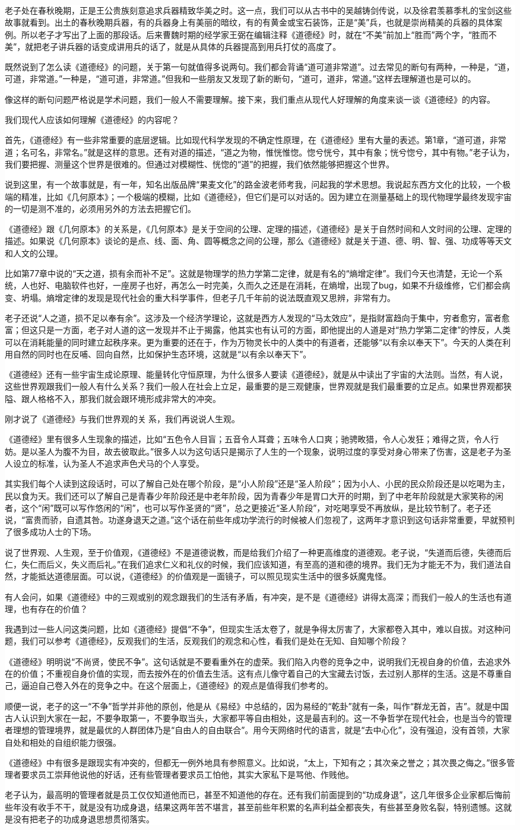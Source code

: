 老子处在春秋晚期，正是王公贵族刻意追求兵器精致华美之时。这一点，我们可以从古书中的吴越铸剑传说，以及徐君羡慕季札的宝剑这些故事就看到。出土的春秋晚期兵器，有的兵器身上有美丽的暗纹，有的有黄金或宝石装饰，正是“美”兵，也就是崇尚精美的兵器的具体案例。所以老子才写出了上面的那段话。后来曹魏时期的经学家王弼在编辑注释《道德经》时，就在“不美”前加上“胜而”两个字，“胜而不美”，就把老子讲兵器的话变成讲用兵的话了，就是从具体的兵器提高到用兵打仗的高度了。

既然说到了怎么读《道德经》的问题，关于第一句就值得多说两句。我们都会背诵“道可道非常道”。过去常见的断句有两种，一种是，“道，可道，非常道。”一种是，“道可道，非常道。”但我和一些朋友又发现了新的断句，“道可，道非，常道。”这样去理解道也是可以的。

像这样的断句问题严格说是学术问题，我们一般人不需要理解。接下来，我们重点从现代人好理解的角度来谈一谈《道德经》的内容。

我们现代人应该如何理解《道德经》的内容呢？

首先，《道德经》有一些非常重要的底层逻辑。比如现代科学发现的不确定性原理，在《道德经》里有大量的表述。第1章，“道可道，非常道；名可名，非常名。”就是这样的意思。还有对道的描述，“道之为物，惟恍惟惚。惚兮恍兮，其中有象；恍兮惚兮，其中有物。”老子认为，我们要把握、测量这个世界是很难的。但通过对模糊性、恍惚的“道”的把握，我们依然能够把握这个世界。

说到这里，有一个故事就是，有一年，知名出版品牌“果麦文化”的路金波老师考我，问起我的学术思想。我说起东西方文化的比较，一个极端的精准，比如《几何原本》；一个极端的模糊，比如《道德经》，但它们是可以对话的。因为建立在测量基础上的现代物理学最终发现宇宙的一切是测不准的，必须用另外的方法去把握它们。

《道德经》跟《几何原本》的关系是，《几何原本》是关于空间的公理、定理的描述，《道德经》是关于自然时间和人文时间的公理、定理的描述。如果说《几何原本》谈论的是点、线、面、角、圆等概念之间的公理，那么《道德经》就是关于道、德、明、智、强、功成等等天文和人文的公理。

比如第77章中说的“天之道，损有余而补不足”。这就是物理学的热力学第二定律，就是有名的“熵增定律”。我们今天也清楚，无论一个系统，人也好、电脑软件也好，一座房子也好，再怎么一时完美，久而久之还是在消耗，在熵增，出现了bug，如果不升级维修，它们都会病变、坍塌。熵增定律的发现是现代社会的重大科学事件，但老子几千年前的说法既直观又思辨，非常有力。

老子还说“人之道，损不足以奉有余”。这涉及一个经济学理论，这就是西方人发现的“马太效应”，是指财富趋向于集中，穷者愈穷，富者愈富；但这只是一方面，老子对人道的这一发现并不止于揭露，他其实也有认可的方面，即他提出的人道是对“热力学第二定律”的悖反，人类可以在消耗能量的同时建立起秩序来。更为重要的还在于，作为万物灵长中的人类中的有道者，还能够“以有余以奉天下”。今天的人类在利用自然的同时也在反哺、回向自然，比如保护生态环境，这就是“以有余以奉天下”。

《道德经》还有一些宇宙生成论原理、能量转化守恒原理，为什么很多人要读《道德经》，就是从中读出了宇宙的大法则。当然，有人说，这些世界观跟我们一般人有什么关系？我们一般人在社会上立足，最重要的是三观健康，世界观就是我们最重要的立足点。如果世界观都狭隘、跟人格格不入，那我们就会跟环境形成非常大的冲突。

刚才说了《道德经》与我们世界观的关  系，我们再说说人生观。

《道德经》里有很多人生现象的描述，比如“五色令人目盲；五音令人耳聋；五味令人口爽；驰骋畋猎，令人心发狂；难得之货，令人行妨。是以圣人为腹不为目，故去彼取此。”很多人以为这句话只是揭示了人生的一个现象，说明过度的享受对身心带来了伤害，这是老子为圣人设立的标准，认为圣人不追求声色犬马的个人享受。

其实我们每个人读到这段话时，可以了解自己处在哪个阶段，是“小人阶段”还是“圣人阶段”；因为小人、小民的民众阶段还是以吃喝为主，民以食为天。我们还可以了解自己是青春少年阶段还是中老年阶段，因为青春少年是胃口大开的时期，到了中老年阶段就是大家笑称的闲者，这个“闲”既可以写作悠闲的“闲”，也可以写作圣贤的“贤”，总之更接近“圣人阶段”，对吃喝享受不再放纵，是比较节制了。老子还说，“富贵而骄，自遗其咎。功遂身退天之道。”这个话在前些年成功学流行的时候被人们忽视了，这两年才意识到这句话非常重要，早就预判了很多成功人士的下场。

说了世界观、人生观，至于价值观，《道德经》不是道德说教，而是给我们介绍了一种更高维度的道德观。老子说，“失道而后德，失德而后仁，失仁而后义，失义而后礼。”在我们追求仁义和礼仪的时候，我们应该知道，有至高的道和德的境界。我们无为才能无不为，我们道法自然，才能抵达道德层面。可以说，《道德经》的价值观是一面镜子，可以照见现实生活中的很多妖魔鬼怪。

有人会问，如果《道德经》中的三观或别的观念跟我们的生活有矛盾，有冲突，是不是《道德经》讲得太高深；而我们一般人的生活也有道理，也有存在的价值？

我遇到过一些人问这类问题，比如《道德经》提倡“不争”，但现实生活太卷了，就是争得太厉害了，大家都卷入其中，难以自拔。对这种问题，我们可以参考《道德经》，反观我们的生活，反观我们的观念和心性，看我们是处在无知、自知哪个阶段？

《道德经》明明说“不尚贤，使民不争”。这句话就是不要看重外在的虚荣。我们陷入内卷的竞争之中，说明我们无视自身的价值，去追求外在的价值；不重视自身价值的实现，而去按外在的价值去生活。这有点儿像守着自己的大宝藏去讨饭，去过别人那样的生活。这是不尊重自己，逼迫自己卷入外在的竞争之中。在这个层面上，《道德经》的观点是值得我们参考的。

顺便一说，老子的这一“不争”哲学并非他的原创，他是从《易经》中总结的，因为易经的“乾卦”就有一条，叫作“群龙无首，吉”。就是中国古人认识到大家在一起，不要争取第一，不要争取当头，大家都平等自由相处，这是最吉利的。这一不争哲学在现代社会，也是当今的管理者理想的管理境界，就是最优的人群团体乃是“自由人的自由联合”。用今天网络时代的语言，就是“去中心化”，没有强迫，没有首领，大家自处和相处的自组织能力很强。

《道德经》中有很多是跟现实有冲突的，但都无一例外地具有参照意义。比如说，“太上，下知有之；其次亲之誉之；其次畏之侮之。”很多管理者要求员工崇拜他说他的好话，还有些管理者要求员工怕他，其实大家私下是骂他、作贱他。

老子认为，最高明的管理者就是员工仅仅知道他而已，甚至不知道他的存在。还有我们前面提到的“功成身退”，这几年很多企业家都后悔前些年没有收手不干，就是没有功成身退，结果这两年苦不堪言，甚至前些年积累的名声利益全都丧失，有些甚至身败名裂，特别遗憾。这就是没有把老子的功成身退思想贯彻落实。
